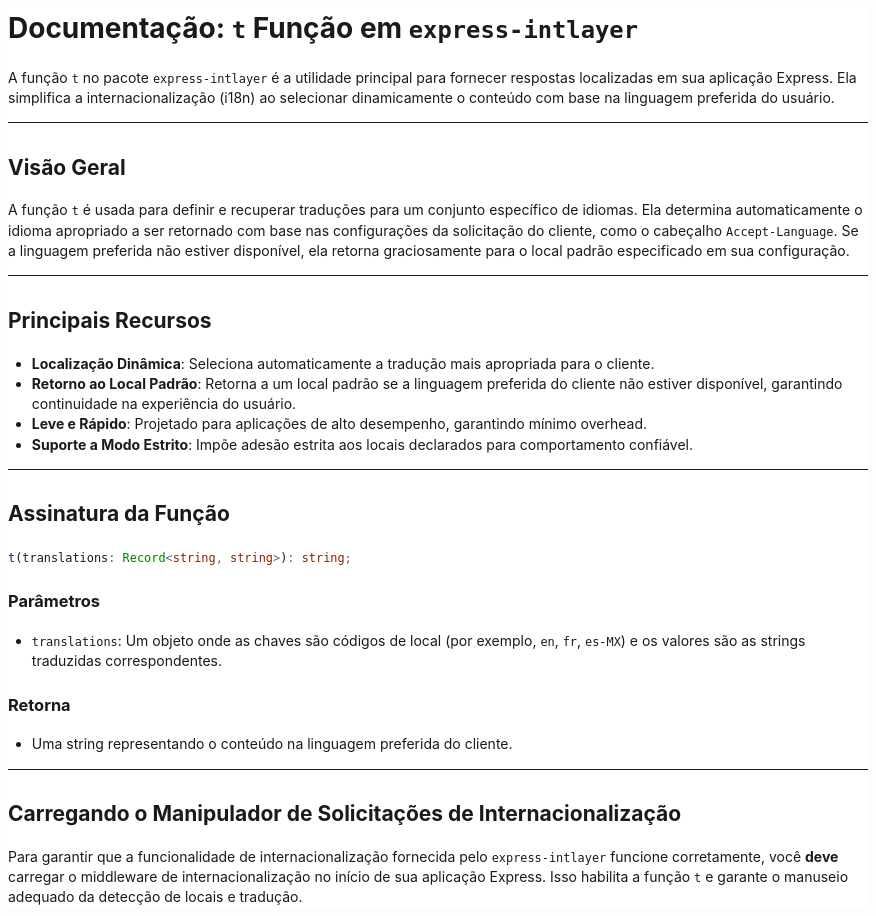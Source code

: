 # Documentação: `t` Função em `express-intlayer`

A função `t` no pacote `express-intlayer` é a utilidade principal para fornecer respostas localizadas em sua aplicação Express. Ela simplifica a internacionalização (i18n) ao selecionar dinamicamente o conteúdo com base na linguagem preferida do usuário.

---

## Visão Geral

A função `t` é usada para definir e recuperar traduções para um conjunto específico de idiomas. Ela determina automaticamente o idioma apropriado a ser retornado com base nas configurações da solicitação do cliente, como o cabeçalho `Accept-Language`. Se a linguagem preferida não estiver disponível, ela retorna graciosamente para o local padrão especificado em sua configuração.

---

## Principais Recursos

- **Localização Dinâmica**: Seleciona automaticamente a tradução mais apropriada para o cliente.
- **Retorno ao Local Padrão**: Retorna a um local padrão se a linguagem preferida do cliente não estiver disponível, garantindo continuidade na experiência do usuário.
- **Leve e Rápido**: Projetado para aplicações de alto desempenho, garantindo mínimo overhead.
- **Suporte a Modo Estrito**: Impõe adesão estrita aos locais declarados para comportamento confiável.

---

## Assinatura da Função

```typescript
t(translations: Record<string, string>): string;
```

### Parâmetros

- `translations`: Um objeto onde as chaves são códigos de local (por exemplo, `en`, `fr`, `es-MX`) e os valores são as strings traduzidas correspondentes.

### Retorna

- Uma string representando o conteúdo na linguagem preferida do cliente.

---

## Carregando o Manipulador de Solicitações de Internacionalização

Para garantir que a funcionalidade de internacionalização fornecida pelo `express-intlayer` funcione corretamente, você **deve** carregar o middleware de internacionalização no início de sua aplicação Express. Isso habilita a função `t` e garante o manuseio adequado da detecção de locais e tradução.
